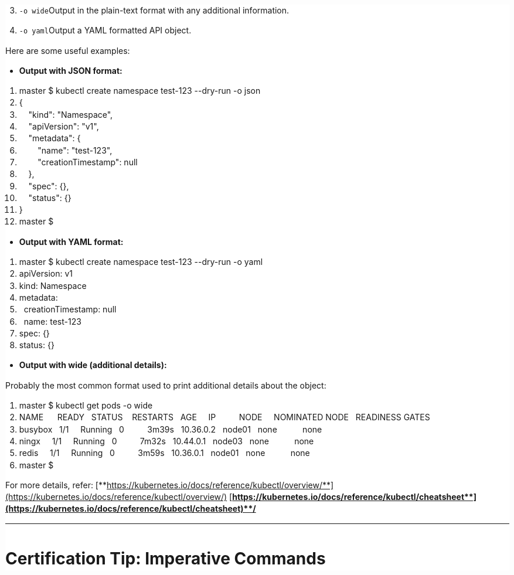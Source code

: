 3. `-o wide`Output in the plain-text format with any additional information.
    
4. `-o yaml`Output a YAML formatted API object.
    

Here are some useful examples:

- **Output with JSON format:**
    

1. master $ kubectl create namespace test-123 --dry-run -o json
2. {
3.     "kind": "Namespace",
4.     "apiVersion": "v1",
5.     "metadata": {
6.         "name": "test-123",
7.         "creationTimestamp": null
8.     },
9.     "spec": {},
10.     "status": {}
11. }
12. master $

  

- **Output with YAML format:**
    

1. master $ kubectl create namespace test-123 --dry-run -o yaml
2. apiVersion: v1
3. kind: Namespace
4. metadata:
5.   creationTimestamp: null
6.   name: test-123
7. spec: {}
8. status: {}

  

- **Output with wide (additional details):**
    

Probably the most common format used to print additional details about the object:

1. master $ kubectl get pods -o wide
2. NAME      READY   STATUS    RESTARTS   AGE     IP          NODE     NOMINATED NODE   READINESS GATES
3. busybox   1/1     Running   0          3m39s   10.36.0.2   node01   none           none
4. ningx     1/1     Running   0          7m32s   10.44.0.1   node03   none           none
5. redis     1/1     Running   0          3m59s   10.36.0.1   node01   none            none
6. master $

For more details, refer:
[**https://kubernetes.io/docs/reference/kubectl/overview/**](https://kubernetes.io/docs/reference/kubectl/overview/)
[**https://kubernetes.io/docs/reference/kubectl/cheatsheet**](https://kubernetes.io/docs/reference/kubectl/cheatsheet)**/**

---
# Certification Tip: Imperative Commands
